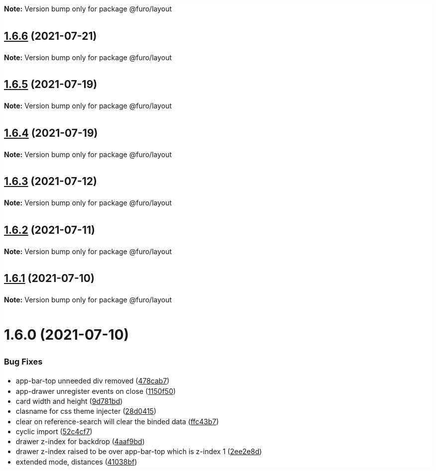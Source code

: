 **Note:** Version bump only for package @furo/layout

## [1.6.6](https://github.com/theNorstroem/FuroBaseComponents/compare/@furo/layout@1.6.5...@furo/layout@1.6.6) (2021-07-21)

**Note:** Version bump only for package @furo/layout

## [1.6.5](https://github.com/theNorstroem/FuroBaseComponents/compare/@furo/layout@1.6.4...@furo/layout@1.6.5) (2021-07-19)

**Note:** Version bump only for package @furo/layout

## [1.6.4](https://github.com/theNorstroem/FuroBaseComponents/compare/@furo/layout@1.6.3...@furo/layout@1.6.4) (2021-07-19)

**Note:** Version bump only for package @furo/layout

## [1.6.3](https://github.com/theNorstroem/FuroBaseComponents/compare/@furo/layout@1.6.2...@furo/layout@1.6.3) (2021-07-12)

**Note:** Version bump only for package @furo/layout

## [1.6.2](https://github.com/theNorstroem/FuroBaseComponents/compare/@furo/layout@1.6.1...@furo/layout@1.6.2) (2021-07-11)

**Note:** Version bump only for package @furo/layout

## [1.6.1](https://github.com/theNorstroem/FuroBaseComponents/compare/@furo/layout@1.6.0...@furo/layout@1.6.1) (2021-07-10)

**Note:** Version bump only for package @furo/layout

# 1.6.0 (2021-07-10)

### Bug Fixes

- app-bar-top unneeded div removed ([478cab7](https://github.com/theNorstroem/FuroBaseComponents/commit/478cab70a4fc4d8220669de9e8218bdbf9d0b5c0))
- app-drawer unregister events on close ([1150f50](https://github.com/theNorstroem/FuroBaseComponents/commit/1150f507b743512f9cb2a610de4935805ea89daf))
- card width and height ([9d781bd](https://github.com/theNorstroem/FuroBaseComponents/commit/9d781bd872856c880630d507785bee84363d3ceb))
- clasname for css theme injecter ([28d0415](https://github.com/theNorstroem/FuroBaseComponents/commit/28d04153cea966eb5b6a789d6402cb6c947281c8))
- clear on reference-search will clear the binded data ([ffc43b7](https://github.com/theNorstroem/FuroBaseComponents/commit/ffc43b72eb30405748c47f098f452f1f3b2d5b9a))
- cyclic import ([52c4cf7](https://github.com/theNorstroem/FuroBaseComponents/commit/52c4cf726cd04fc98c60e35abc0cae2b51ff7424))
- drawer z-index for backdrop ([4aaf9bd](https://github.com/theNorstroem/FuroBaseComponents/commit/4aaf9bd211f116e127dc7bb68dc7e938aa7c4129))
- drawer z-index raised to be over app-bar-top which is z-index 1 ([2ee2e8d](https://github.com/theNorstroem/FuroBaseComponents/commit/2ee2e8d2eac227601182b4cee9cb10471faab2fe))
- extended mode, distances ([41038bf](https://github.com/theNorstroem/FuroBaseComponents/commit/41038bfc2cb8cc67a83eac21328c546d03f0faca))
